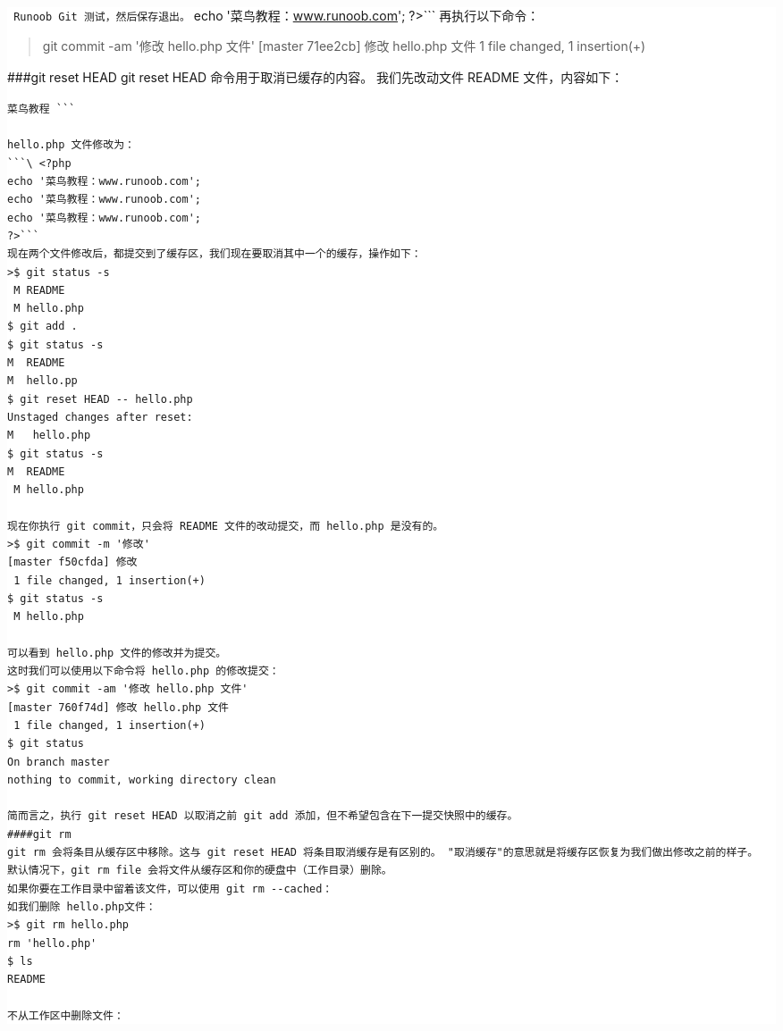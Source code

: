 ``` Runoob Git 测试，然后保存退出。```
echo '菜鸟教程：www.runoob.com';
?>```
再执行以下命令：
>git commit -am '修改 hello.php 文件'
[master 71ee2cb] 修改 hello.php 文件
 1 file changed, 1 insertion(+)
 
 ###git reset HEAD
git reset HEAD 命令用于取消已缓存的内容。
我们先改动文件 README 文件，内容如下：

```Runoob Git 测试
菜鸟教程 ```

hello.php 文件修改为：
```\ <?php
echo '菜鸟教程：www.runoob.com';
echo '菜鸟教程：www.runoob.com';
echo '菜鸟教程：www.runoob.com';
?>```
现在两个文件修改后，都提交到了缓存区，我们现在要取消其中一个的缓存，操作如下：
>$ git status -s
 M README
 M hello.php
$ git add .
$ git status -s
M  README
M  hello.pp
$ git reset HEAD -- hello.php 
Unstaged changes after reset:
M	hello.php
$ git status -s
M  README
 M hello.php
 
现在你执行 git commit，只会将 README 文件的改动提交，而 hello.php 是没有的。
>$ git commit -m '修改'
[master f50cfda] 修改
 1 file changed, 1 insertion(+)
$ git status -s
 M hello.php
 
可以看到 hello.php 文件的修改并为提交。
这时我们可以使用以下命令将 hello.php 的修改提交：
>$ git commit -am '修改 hello.php 文件'
[master 760f74d] 修改 hello.php 文件
 1 file changed, 1 insertion(+)
$ git status
On branch master
nothing to commit, working directory clean

简而言之，执行 git reset HEAD 以取消之前 git add 添加，但不希望包含在下一提交快照中的缓存。
####git rm
git rm 会将条目从缓存区中移除。这与 git reset HEAD 将条目取消缓存是有区别的。 "取消缓存"的意思就是将缓存区恢复为我们做出修改之前的样子。
默认情况下，git rm file 会将文件从缓存区和你的硬盘中（工作目录）删除。
如果你要在工作目录中留着该文件，可以使用 git rm --cached：
如我们删除 hello.php文件：
>$ git rm hello.php 
rm 'hello.php'
$ ls
README

不从工作区中删除文件：
```